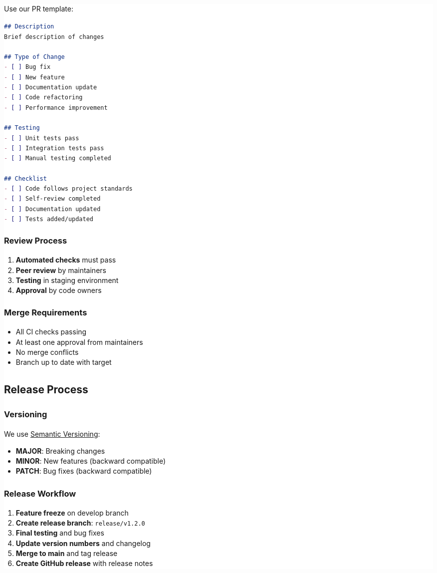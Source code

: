 Use our PR template:

```markdown
## Description
Brief description of changes

## Type of Change
- [ ] Bug fix
- [ ] New feature
- [ ] Documentation update
- [ ] Code refactoring
- [ ] Performance improvement

## Testing
- [ ] Unit tests pass
- [ ] Integration tests pass
- [ ] Manual testing completed

## Checklist
- [ ] Code follows project standards
- [ ] Self-review completed
- [ ] Documentation updated
- [ ] Tests added/updated
```

### Review Process

1. **Automated checks** must pass
2. **Peer review** by maintainers
3. **Testing** in staging environment
4. **Approval** by code owners

### Merge Requirements

- All CI checks passing
- At least one approval from maintainers
- No merge conflicts
- Branch up to date with target

## Release Process

### Versioning

We use [Semantic Versioning](https://semver.org/):

- **MAJOR**: Breaking changes
- **MINOR**: New features (backward compatible)
- **PATCH**: Bug fixes (backward compatible)

### Release Workflow

1. **Feature freeze** on develop branch
2. **Create release branch**: `release/v1.2.0`
3. **Final testing** and bug fixes
4. **Update version numbers** and changelog
5. **Merge to main** and tag release
6. **Create GitHub release** with release notes
